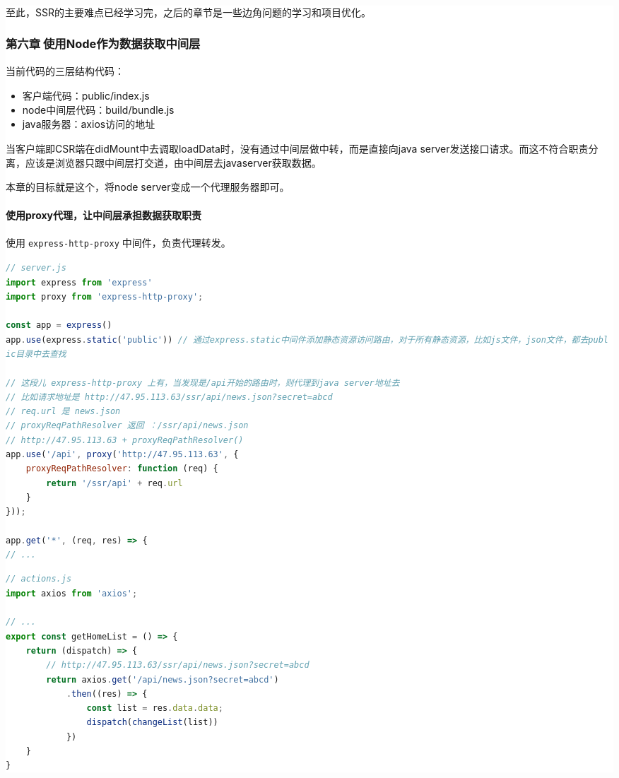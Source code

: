 
至此，SSR的主要难点已经学习完，之后的章节是一些边角问题的学习和项目优化。


### 第六章 使用Node作为数据获取中间层

当前代码的三层结构代码：
- 客户端代码：public/index.js
- node中间层代码：build/bundle.js
- java服务器：axios访问的地址

当客户端即CSR端在didMount中去调取loadData时，没有通过中间层做中转，而是直接向java server发送接口请求。而这不符合职责分离，应该是浏览器只跟中间层打交道，由中间层去javaserver获取数据。

本章的目标就是这个，将node server变成一个代理服务器即可。

#### 使用proxy代理，让中间层承担数据获取职责

使用 `express-http-proxy` 中间件，负责代理转发。

```js
// server.js
import express from 'express'
import proxy from 'express-http-proxy';

const app = express()
app.use(express.static('public')) // 通过express.static中间件添加静态资源访问路由，对于所有静态资源，比如js文件，json文件，都去public目录中去查找

// 这段儿 express-http-proxy 上有，当发现是/api开始的路由时，则代理到java server地址去
// 比如请求地址是 http://47.95.113.63/ssr/api/news.json?secret=abcd
// req.url 是 news.json
// proxyReqPathResolver 返回 ：/ssr/api/news.json
// http://47.95.113.63 + proxyReqPathResolver()
app.use('/api', proxy('http://47.95.113.63', {
    proxyReqPathResolver: function (req) {
        return '/ssr/api' + req.url
    }
}));

app.get('*', (req, res) => {
// ...
```

```js
// actions.js
import axios from 'axios';

// ...
export const getHomeList = () => {
    return (dispatch) => {
        // http://47.95.113.63/ssr/api/news.json?secret=abcd
        return axios.get('/api/news.json?secret=abcd')
            .then((res) => {
                const list = res.data.data;
                dispatch(changeList(list))
            })
    }
}
```
